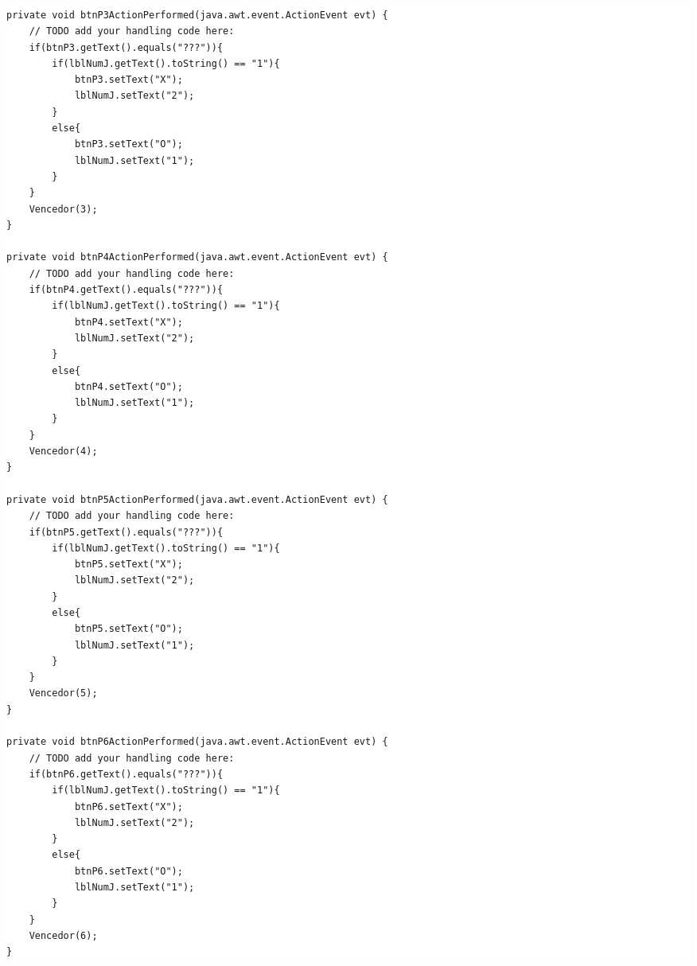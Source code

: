     private void btnP3ActionPerformed(java.awt.event.ActionEvent evt) {                                      
        // TODO add your handling code here:
        if(btnP3.getText().equals("???")){
            if(lblNumJ.getText().toString() == "1"){
                btnP3.setText("X");
                lblNumJ.setText("2");
            }
            else{
                btnP3.setText("O");
                lblNumJ.setText("1");
            }
        }
        Vencedor(3);
    }                                     

    private void btnP4ActionPerformed(java.awt.event.ActionEvent evt) {                                      
        // TODO add your handling code here:
        if(btnP4.getText().equals("???")){
            if(lblNumJ.getText().toString() == "1"){
                btnP4.setText("X");
                lblNumJ.setText("2");
            }
            else{
                btnP4.setText("O");
                lblNumJ.setText("1");
            }
        }
        Vencedor(4);
    }                                     

    private void btnP5ActionPerformed(java.awt.event.ActionEvent evt) {                                      
        // TODO add your handling code here:
        if(btnP5.getText().equals("???")){
            if(lblNumJ.getText().toString() == "1"){
                btnP5.setText("X");
                lblNumJ.setText("2");
            }
            else{
                btnP5.setText("O");
                lblNumJ.setText("1");
            }
        }
        Vencedor(5);
    }                                     

    private void btnP6ActionPerformed(java.awt.event.ActionEvent evt) {                                      
        // TODO add your handling code here:
        if(btnP6.getText().equals("???")){
            if(lblNumJ.getText().toString() == "1"){
                btnP6.setText("X");
                lblNumJ.setText("2");
            }
            else{
                btnP6.setText("O");
                lblNumJ.setText("1");
            }
        }
        Vencedor(6);
    }                                     
